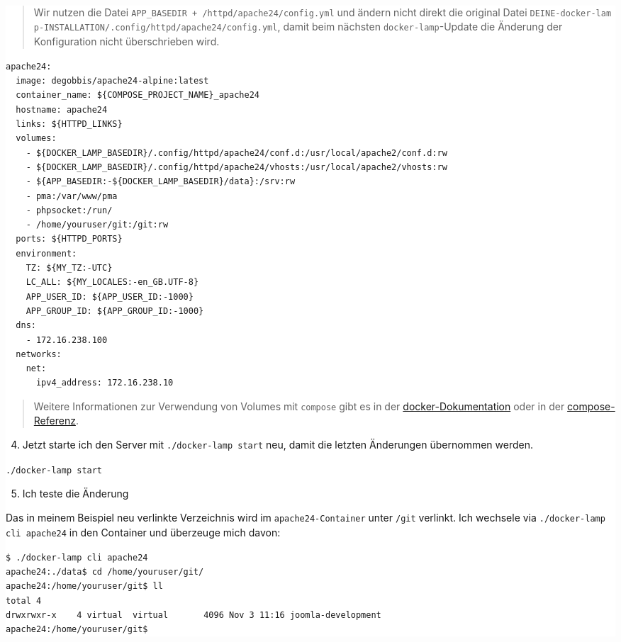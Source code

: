> Wir nutzen die Datei `APP_BASEDIR + /httpd/apache24/config.yml` und ändern nicht direkt die original Datei `DEINE-docker-lamp-INSTALLATION/.config/httpd/apache24/config.yml`, damit beim nächsten `docker-lamp`-Update die Änderung der Konfiguration nicht überschrieben wird.

```
apache24:
  image: degobbis/apache24-alpine:latest
  container_name: ${COMPOSE_PROJECT_NAME}_apache24
  hostname: apache24
  links: ${HTTPD_LINKS}
  volumes:
    - ${DOCKER_LAMP_BASEDIR}/.config/httpd/apache24/conf.d:/usr/local/apache2/conf.d:rw
    - ${DOCKER_LAMP_BASEDIR}/.config/httpd/apache24/vhosts:/usr/local/apache2/vhosts:rw
    - ${APP_BASEDIR:-${DOCKER_LAMP_BASEDIR}/data}:/srv:rw
    - pma:/var/www/pma
    - phpsocket:/run/
    - /home/youruser/git:/git:rw
  ports: ${HTTPD_PORTS}
  environment:
    TZ: ${MY_TZ:-UTC}
    LC_ALL: ${MY_LOCALES:-en_GB.UTF-8}
    APP_USER_ID: ${APP_USER_ID:-1000}
    APP_GROUP_ID: ${APP_GROUP_ID:-1000}
  dns:
    - 172.16.238.100
  networks:
    net:
      ipv4_address: 172.16.238.10

```

> Weitere Informationen zur Verwendung von Volumes mit `compose` gibt es in der [docker-Dokumentation](https://docs.docker.com/storage/volumes/#use-a-volume-with-docker-compose) oder in der [compose-Referenz](https://docs.docker.com/compose/compose-file/compose-file-v3/#volume-configuration-reference).

4. Jetzt starte ich den Server mit `./docker-lamp start` neu, damit die letzten Änderungen übernommen werden.

```
./docker-lamp start
```

5. Ich teste die Änderung

Das in meinem Beispiel neu verlinkte Verzeichnis wird im `apache24-Container` unter `/git` verlinkt. Ich wechsele via `./docker-lamp cli apache24` in den Container und überzeuge mich davon:

```
$ ./docker-lamp cli apache24
apache24:./data$ cd /home/youruser/git/
apache24:/home/youruser/git$ ll
total 4
drwxrwxr-x    4 virtual  virtual       4096 Nov 3 11:16 joomla-development
apache24:/home/youruser/git$ 
```
